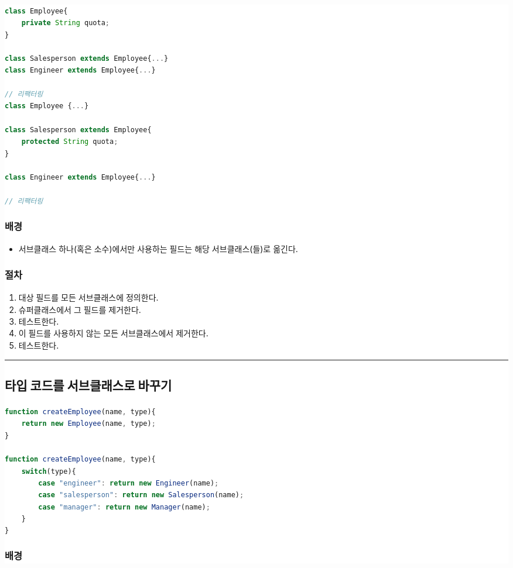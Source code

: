 ```javascript
class Employee{
    private String quota;
}

class Salesperson extends Employee{...}
class Engineer extends Employee{...}

// 리팩터링
class Employee {...}

class Salesperson extends Employee{
    protected String quota;
}

class Engineer extends Employee{...}

// 리팩터링

```

### 배경

- 서브클래스 하나(혹은 소수)에서만 사용하는 필드는 해당 서브클래스(들)로 옮긴다.

### 절차

1. 대상 필드를 모든 서브클래스에 정의한다.
2. 슈퍼클래스에서 그 필드를 제거한다.
3. 테스트한다.
4. 이 필드를 사용하지 않는 모든 서브클래스에서 제거한다.
5. 테스트한다.

------------

## 타입 코드를 서브클래스로 바꾸기

```javascript
function createEmployee(name, type){
    return new Employee(name, type);
}

function createEmployee(name, type){
    switch(type){
        case "engineer": return new Engineer(name);
        case "salesperson": return new Salesperson(name);
        case "manager": return new Manager(name);
    }
}
```

### 배경
